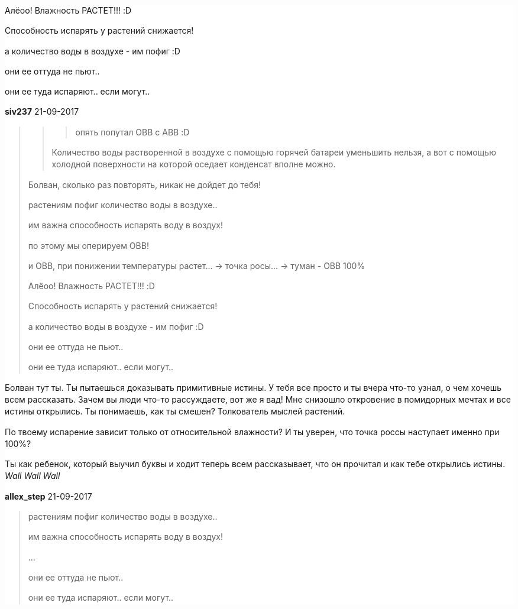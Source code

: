 Алёоо! Влажность РАСТЕТ!!! :D 

Способность испарять у растений снижается!

а количество воды в воздухе - им пофиг :D

они ее оттуда не пьют..

они ее туда испаряют.. если могут..


**siv237** 21-09-2017

> > > опять попутал ОВВ с АВВ :D
> > 
> > 
> > 
> > Количество воды растворенной в воздухе с помощью горячей батареи уменьшить нельзя, а вот с помощью холодной поверхности на которой оседает конденсат вполне можно.
> 
> 
> 
> Болван, сколько раз повторять, никак не дойдет до тебя!
> 
> растениям пофиг количество воды в воздухе..
> 
> им важна способность испарять воду в воздух!
> 
> по этому мы оперируем ОВВ!
> 
> и ОВВ, при понижении температуры растет... -&gt; точка росы... -&gt; туман - ОВВ 100%
> 
> Алёоо! Влажность РАСТЕТ!!! :D 
> 
> Способность испарять у растений снижается!
> 
> а количество воды в воздухе - им пофиг :D
> 
> они ее оттуда не пьют..
> 
> они ее туда испаряют.. если могут..

Болван тут ты. Ты пытаешься доказывать примитивные истины. У тебя все просто и ты вчера что-то узнал, о чем хочешь всем рассказать. Зачем вы люди что-то рассуждаете, вот же я вад! Мне снизошло откровение в помидорных мечтах и все истины открылись. Ты понимаешь, как ты смешен? Толкователь мыслей растений. 

По твоему испарение зависит только от относительной влажности? И ты уверен, что точка россы наступает именно при 100%?

Ты как ребенок, который выучил буквы и ходит теперь всем рассказывает, что он прочитал и как тебе открылись истины. *Wall* *Wall* *Wall*


**allex_step** 21-09-2017

> растениям пофиг количество воды в воздухе..
> 
> им важна способность испарять воду в воздух!
> 
> ...
> 
> они ее оттуда не пьют..
> 
> они ее туда испаряют.. если могут..
